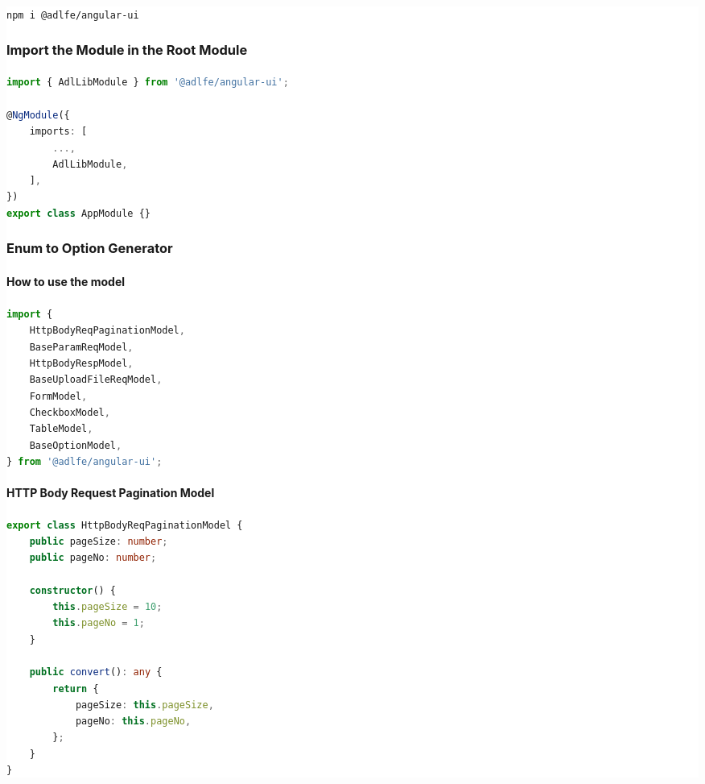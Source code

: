 ```shell
npm i @adlfe/angular-ui
```

### Import the Module in the Root Module

```typescript
import { AdlLibModule } from '@adlfe/angular-ui';

@NgModule({
	imports: [
		...,
		AdlLibModule,
	],
})
export class AppModule {}
```

### Enum to Option Generator

#### How to use the model

```typescript
import {
	HttpBodyReqPaginationModel,
	BaseParamReqModel,
	HttpBodyRespModel,
	BaseUploadFileReqModel,
	FormModel,
	CheckboxModel,
	TableModel,
	BaseOptionModel,
} from '@adlfe/angular-ui';
```

#### HTTP Body Request Pagination Model

```typescript
export class HttpBodyReqPaginationModel {
	public pageSize: number;
	public pageNo: number;

	constructor() {
		this.pageSize = 10;
		this.pageNo = 1;
	}

	public convert(): any {
		return {
			pageSize: this.pageSize,
			pageNo: this.pageNo,
		};
	}
}
```
